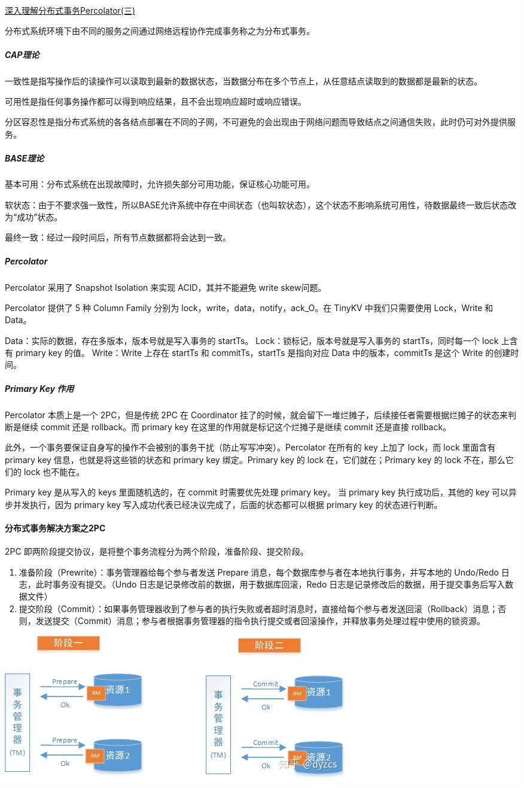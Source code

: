[深入理解分布式事务Percolator(三)](https://blog.csdn.net/maxlovezyy/article/details/99707690)

分布式系统环境下由不同的服务之间通过网络远程协作完成事务称之为分布式事务。

##### CAP理论

一致性是指写操作后的读操作可以读取到最新的数据状态，当数据分布在多个节点上，从任意结点读取到的数据都是最新的状态。

可用性是指任何事务操作都可以得到响应结果，且不会出现响应超时或响应错误。

分区容忍性是指分布式系统的各各结点部署在不同的子网，不可避免的会出现由于网络问题而导致结点之间通信失败，此时仍可对外提供服务。

##### BASE理论

基本可用：分布式系统在出现故障时，允许损失部分可用功能，保证核心功能可用。

软状态：由于不要求强一致性，所以BASE允许系统中存在中间状态（也叫软状态），这个状态不影响系统可用性，待数据最终一致后状态改为“成功”状态。

最终一致：经过一段时间后，所有节点数据都将会达到一致。

##### Percolator

Percolator 采用了 Snapshot Isolation 来实现 ACID，其并不能避免 write skew问题。

Percolator 提供了 5 种 Column Family 分别为 lock，write，data，notify，ack_O。在 TinyKV 中我们只需要使用 Lock，Write 和 Data。

Data：实际的数据，存在多版本，版本号就是写入事务的 startTs。 Lock：锁标记，版本号就是写入事务的 startTs，同时每一个 lock 上含有 primary key 的值。 Write：Write 上存在 startTs 和 commitTs，startTs 是指向对应 Data 中的版本，commitTs 是这个 Write 的创建时间。

##### Primary Key 作用

Percolator 本质上是一个 2PC，但是传统 2PC 在 Coordinator 挂了的时候，就会留下一堆烂摊子，后续接任者需要根据烂摊子的状态来判断是继续 commit 还是 rollback。而 primary key 在这里的作用就是标记这个烂摊子是继续 commit 还是直接 rollback。

此外，一个事务要保证自身写的操作不会被别的事务干扰（防止写写冲突）。Percolator 在所有的 key 上加了 lock，而 lock 里面含有 primary key 信息，也就是将这些锁的状态和 primary key 绑定。Primary key 的 lock 在，它们就在；Primary key 的 lock 不在，那么它们的 lock 也不能在。

Primary key 是从写入的 keys 里面随机选的，在 commit 时需要优先处理 primary key。 当 primary key 执行成功后，其他的 key 可以异步并发执行，因为 primary key 写入成功代表已经决议完成了，后面的状态都可以根据 primary key 的状态进行判断。

#### 分布式事务解决方案之2PC

2PC 即两阶段提交协议，是将整个事务流程分为两个阶段，准备阶段、提交阶段。

1. 准备阶段（Prewrite）：事务管理器给每个参与者发送 Prepare 消息，每个数据库参与者在本地执行事务，并写本地的 Undo/Redo 日志，此时事务没有提交。（Undo 日志是记录修改前的数据，用于数据库回滚，Redo 日志是记录修改后的数据，用于提交事务后写入数据文件）
2. 提交阶段（Commit）：如果事务管理器收到了参与者的执行失败或者超时消息时，直接给每个参与者发送回滚（Rollback）消息；否则，发送提交（Commit）消息；参与者根据事务管理器的指令执行提交或者回滚操作，并释放事务处理过程中使用的锁资源。

![2PC](imgs/2PC1.jpg)
